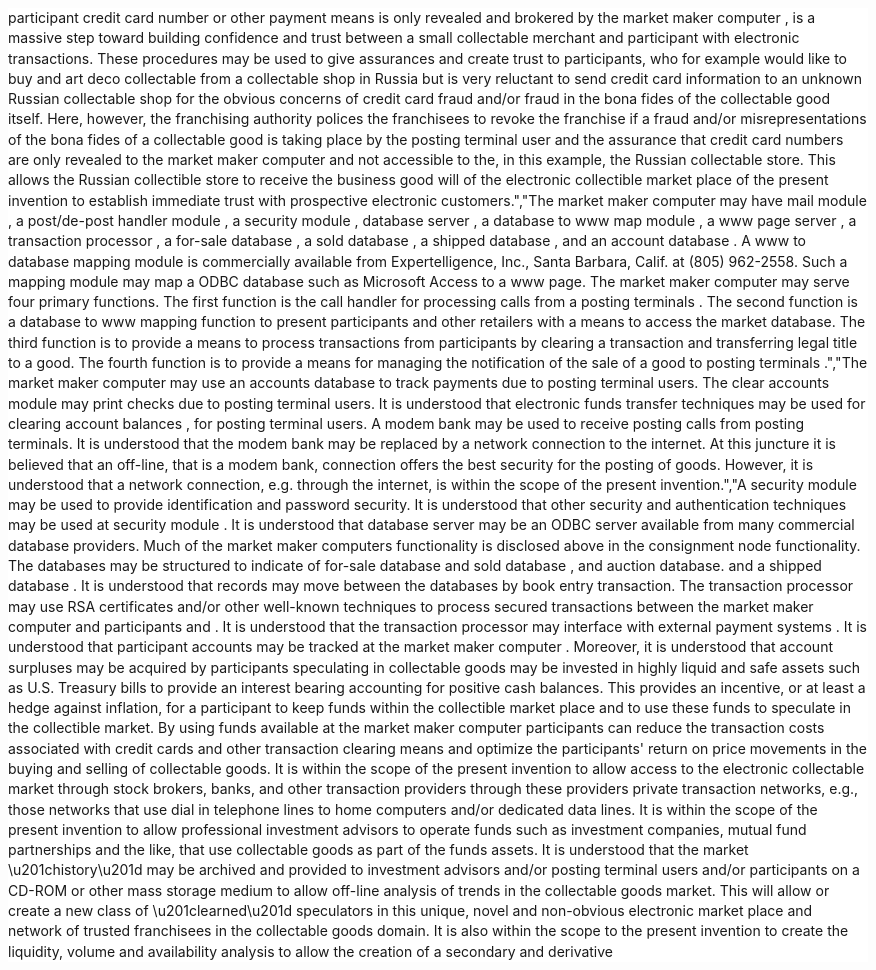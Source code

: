 participant credit card number or other payment means is only revealed and brokered by the market maker computer , is a massive step toward building confidence and trust between a small collectable merchant and participant with electronic transactions. These procedures may be used to give assurances and create trust to participants, who for example would like to buy and art deco collectable from a collectable shop in Russia but is very reluctant to send credit card information to an unknown Russian collectable shop for the obvious concerns of credit card fraud and\/or fraud in the bona fides of the collectable good itself. Here, however, the franchising authority polices the franchisees to revoke the franchise if a fraud and\/or misrepresentations of the bona fides of a collectable good is taking place by the posting terminal user and the assurance that credit card numbers are only revealed to the market maker computer  and not accessible to the, in this example, the Russian collectable store. This allows the Russian collectible store to receive the business good will of the electronic collectible market place of the present invention to establish immediate trust with prospective electronic customers.","The market maker computer  may have mail module , a post\/de-post handler module , a security module , database server , a database to www map module , a www page server , a transaction processor , a for-sale database , a sold database , a shipped database , and an account database . A www to database mapping  module is commercially available from Expertelligence, Inc., Santa Barbara, Calif. at (805) 962-2558. Such a mapping module may map a ODBC database such as Microsoft Access to a www page. The market maker computer  may serve four primary functions. The first function is the call handler for processing calls from a posting terminals . The second function is a database to www mapping function to present participants  and other retailers  with a means to access the market database. The third function is to provide a means to process transactions from participants by clearing a transaction and transferring legal title to a good. The fourth function is to provide a means for managing the notification of the sale of a good to posting terminals .","The market maker computer  may use an accounts  database to track payments due to posting terminal  users. The clear accounts  module may print checks due to posting terminal  users. It is understood that electronic funds transfer techniques may be used for clearing account balances , for posting terminal users. A modem bank  may be used to receive posting calls from posting terminals. It is understood that the modem bank may be replaced by a network connection to the internet. At this juncture it is believed that an off-line, that is a modem bank, connection offers the best security for the posting of goods. However, it is understood that a network connection, e.g. through the internet, is within the scope of the present invention.","A security module  may be used to provide identification and password security. It is understood that other security and authentication techniques may be used at security module . It is understood that database server  may be an ODBC server available from many commercial database providers. Much of the market maker computers  functionality is disclosed above in the consignment node functionality. The databases may be structured to indicate of for-sale  database and sold database , and auction database.  and a shipped database . It is understood that records may move between the databases by book entry transaction. The transaction processor  may use RSA certificates and\/or other well-known techniques to process secured transactions between the market maker computer  and participants  and . It is understood that the transaction processor  may interface with external payment systems . It is understood that participant accounts may be tracked at the market maker computer . Moreover, it is understood that account surpluses may be acquired by participants speculating in collectable goods may be invested in highly liquid and safe assets such as U.S. Treasury bills to provide an interest bearing accounting for positive cash balances. This provides an incentive, or at least a hedge against inflation, for a participant to keep funds within the collectible market place and to use these funds to speculate in the collectible market. By using funds available at the market maker computer  participants can reduce the transaction costs associated with credit cards and other transaction clearing means and optimize the participants' return on price movements in the buying and selling of collectable goods. It is within the scope of the present invention to allow access to the electronic collectable market through stock brokers, banks, and other transaction providers through these providers private transaction networks, e.g., those networks that use dial in telephone lines to home computers and\/or dedicated data lines. It is within the scope of the present invention to allow professional investment advisors to operate funds such as investment companies, mutual fund partnerships and the like, that use collectable goods as part of the funds assets. It is understood that the market \u201chistory\u201d may be archived and provided to investment advisors and\/or posting terminal users and\/or participants on a CD-ROM or other mass storage medium to allow off-line analysis of trends in the collectable goods market. This will allow or create a new class of \u201clearned\u201d speculators in this unique, novel and non-obvious electronic market place and network of trusted franchisees in the collectable goods domain. It is also within the scope to the present invention to create the liquidity, volume and availability analysis to allow the creation of a secondary and derivative